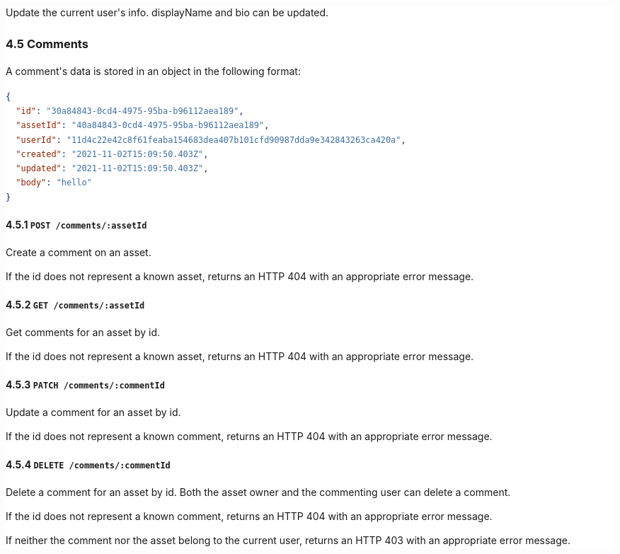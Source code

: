 Update the current user's info. displayName and bio can be updated.

### 4.5 Comments

A comment's data is stored in an object in the following format:

```json
{
  "id": "30a84843-0cd4-4975-95ba-b96112aea189",
  "assetId": "40a84843-0cd4-4975-95ba-b96112aea189",
  "userId": "11d4c22e42c8f61feaba154683dea407b101cfd90987dda9e342843263ca420a",
  "created": "2021-11-02T15:09:50.403Z",
  "updated": "2021-11-02T15:09:50.403Z",
  "body": "hello"
}
```

#### 4.5.1 `POST /comments/:assetId`

Create a comment on an asset.

If the id does not represent a known asset, returns an HTTP 404 with an appropriate error message.

#### 4.5.2 `GET /comments/:assetId`

Get comments for an asset by id.

If the id does not represent a known asset, returns an HTTP 404 with an appropriate error message.

#### 4.5.3 `PATCH /comments/:commentId`

Update a comment for an asset by id.

If the id does not represent a known comment, returns an HTTP 404 with an appropriate error message.

#### 4.5.4 `DELETE /comments/:commentId`

Delete a comment for an asset by id. Both the asset owner and the commenting user can delete a comment.

If the id does not represent a known comment, returns an HTTP 404 with an appropriate error message.

If neither the comment nor the asset belong to the current user, returns an HTTP 403 with an appropriate error message.
